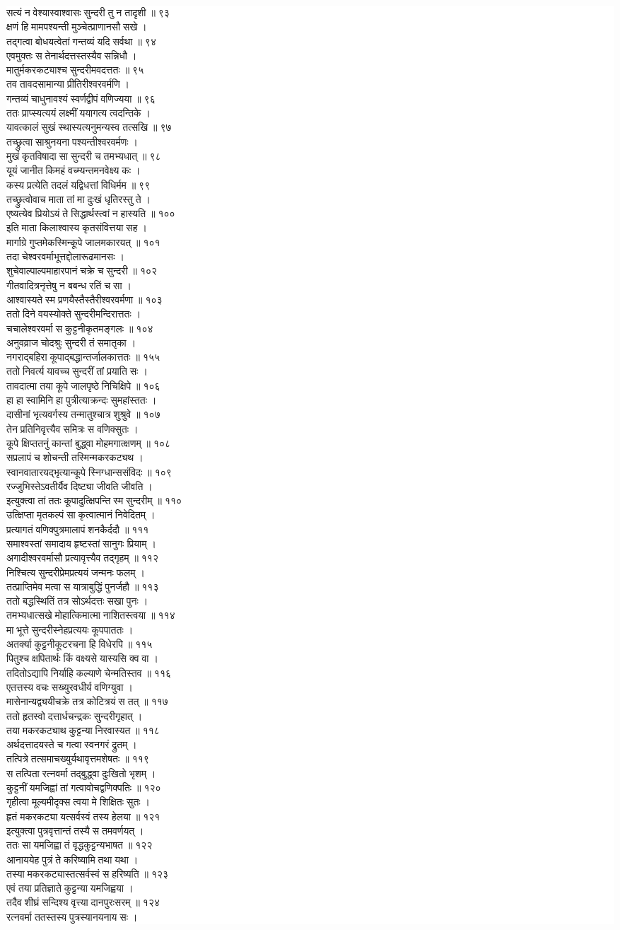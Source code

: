 सत्यं न वेश्यास्वाश्वासः सुन्दरी तु न तादृशी ॥ ९३  
क्षणं हि मामपश्यन्ती मुञ्चेत्प्राणानसौ सखे ।  
तद्गत्वा बोधयत्वेतां गन्तव्यं यदि सर्वथा ॥ ९४  
एवमुक्तः स तेनार्थदत्तस्तस्यैव सन्निधौ ।  
मातुर्मकरकट्याश्च सुन्दरीमवदत्ततः ॥ ९५  
तव तावदसामान्या प्रीतिरीश्वरवर्मणि ।  
गन्तव्यं चाधुनावश्यं स्वर्णद्वीपं वणिज्यया ॥ ९६  
ततः प्राप्स्यत्ययं लक्ष्मीं ययागत्य त्वदन्तिके ।  
यावत्कालं सुखं स्थास्यत्यनुमन्यस्व तत्सखि ॥ ९७  
तच्छ्रुत्वा साश्रुनयना पश्यन्तीश्वरवर्मणः ।  
मुखं कृतविषादा सा सुन्दरी च तमभ्यधात् ॥ ९८  
यूयं जानीत किमहं वच्म्यन्तमनवेक्ष्य कः ।  
कस्य प्रत्येति तदलं यद्विधत्तां विधिर्मम ॥ ९९  
तच्छ्रुत्वोवाच माता तां मा दुःखं धृतिरस्तु ते ।  
एष्यत्येव प्रियोऽयं ते सिद्धार्थस्त्वां न हास्यति ॥ १००  
इति माता किलाश्वास्य कृतसंवित्तया सह ।  
मार्गाग्रे गुप्तमेकस्मिन्कूपे जालमकारयत् ॥ १०१  
तदा चेश्वरवर्माभूत्तद्दोलारूढमानसः ।  
शुचेवाल्पाल्पमाहारपानं चक्रे च सुन्दरी ॥ १०२  
गीतवादित्रनृत्तेषु न बबन्ध रतिं च सा ।  
आश्वास्यते स्म प्रणयैस्तैस्तैरीश्वरवर्मणा ॥ १०३  
ततो दिने वयस्योक्ते सुन्दरीमन्दिरात्ततः ।  
चचालेश्वरवर्मा स कुट्टनीकृतमङ्गलः ॥ १०४  
अनुवव्राज चोदश्रुः सुन्दरी तं समातृका ।  
नगराद्बहिरा कूपाद्बद्धान्तर्जालकात्ततः ॥ १५५  
ततो निवर्त्य यावच्च सुन्दरीं तां प्रयाति सः ।  
तावदात्मा तया कूपे जालपृष्ठे निचिक्षिपे ॥ १०६  
हा हा स्वामिनि हा पुत्रीत्याक्रन्दः सुमहांस्ततः ।  
दासीनां भृत्यवर्गस्य तन्मातुश्चात्र शुश्रुवे ॥ १०७  
तेन प्रतिनिवृत्त्यैव समित्रः स वणिक्सुतः ।  
कूपे क्षिप्ततनुं कान्तां बुद्ध्वा मोहमगात्क्षणम् ॥ १०८  
सप्रलापं च शोचन्ती तस्मिन्मकरकट्यथ ।  
स्वानवातारयद्भृत्यान्कूपे स्निग्धान्ससंविदः ॥ १०९  
रज्जुभिस्तेऽवतीर्यैव दिष्ट्या जीवति जीवति ।  
इत्युक्त्वा तां ततः कूपादुत्क्षिपन्ति स्म सुन्दरीम् ॥ ११०  
उत्क्षिप्ता मृतकल्पं सा कृत्वात्मानं निवेदितम् ।  
प्रत्यागतं वणिक्पुत्रमालापं शनकैर्ददौ ॥ १११  
समाश्वस्तां समादाय हृष्टस्तां सानुगः प्रियाम् ।  
अगादीश्वरवर्मासौ प्रत्यावृत्त्यैव तद्गृहम् ॥ ११२  
निश्चित्य सुन्दरीप्रेमप्रत्ययं जन्मनः फलम् ।  
तत्प्राप्तिमेव मत्वा स यात्राबुद्धिं पुनर्जहौ ॥ ११३  
ततो बद्धस्थितिं तत्र सोऽर्थदत्तः सखा पुनः ।  
तमभ्यधात्सखे मोहात्किमात्मा नाशितस्त्वया ॥ ११४  
मा भूत्ते सुन्दरीस्नेहप्रत्ययः कूपपाततः ।  
अतर्क्या कुट्टनीकूटरचना हि विधेरपि ॥ ११५  
पितुश्च क्षपितार्थः किं वक्ष्यसे यास्यसि क्व वा ।  
तदितोऽद्यापि निर्याहि कल्याणे चेन्मतिस्तव ॥ ११६  
एतत्तस्य वचः सख्युरवधीर्य वणिग्युवा ।  
मासेनान्यद्व्ययीचक्रे तत्र कोटित्रयं स तत् ॥ ११७  
ततो हृतस्वो दत्तार्धचन्द्रकः सुन्दरीगृहात् ।  
तया मकरकट्याथ कुट्टन्या निरवास्यत ॥ ११८  
अर्थदत्तादयस्ते च गत्वा स्वनगरं द्रुतम् ।  
तत्पित्रे तत्समाचख्युर्यथावृत्तमशेषतः ॥ ११९  
स तत्पिता रत्नवर्मा तद्बुद्ध्वा दुःखितो भृशम् ।  
कुट्टनीं यमजिह्वां तां गत्वावोचद्वणिक्पतिः ॥ १२०  
गृहीत्वा मूल्यमीदृक्स त्वया मे शिक्षितः सुतः ।  
हृतं मकरकट्या यत्सर्वस्वं तस्य हेलया ॥ १२१  
इत्युक्त्वा पुत्रवृत्तान्तं तस्यै स तमवर्णयत् ।  
ततः सा यमजिह्वा तं वृद्धकुट्टन्यभाषत ॥ १२२  
आनाययेह पुत्रं ते करिष्यामि तथा यथा ।  
तस्या मकरकट्यास्तत्सर्वस्वं स हरिष्यति ॥ १२३  
एवं तया प्रतिज्ञाते कुट्टन्या यमजिह्वया ।  
तदैव शीघ्रं सन्दिश्य वृत्त्या दानपुरःसरम् ॥ १२४  
रत्नवर्मा ततस्तस्य पुत्रस्यानयनाय सः ।  